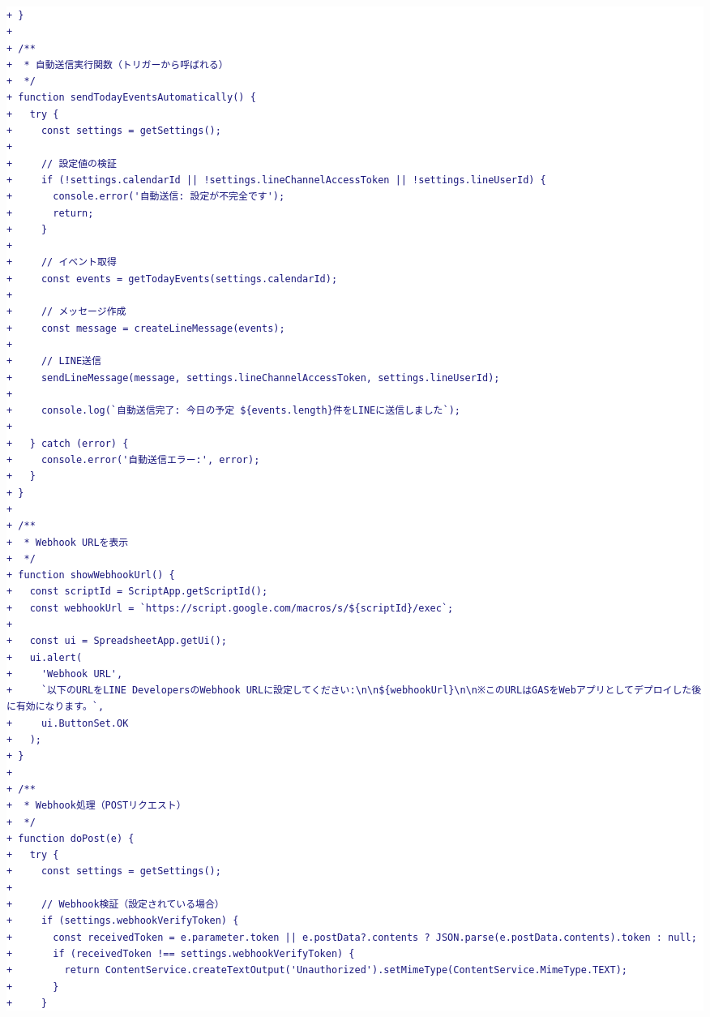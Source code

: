 ```diff
+ }
+ 
+ /**
+  * 自動送信実行関数（トリガーから呼ばれる）
+  */
+ function sendTodayEventsAutomatically() {
+   try {
+     const settings = getSettings();
+     
+     // 設定値の検証
+     if (!settings.calendarId || !settings.lineChannelAccessToken || !settings.lineUserId) {
+       console.error('自動送信: 設定が不完全です');
+       return;
+     }
+     
+     // イベント取得
+     const events = getTodayEvents(settings.calendarId);
+     
+     // メッセージ作成
+     const message = createLineMessage(events);
+     
+     // LINE送信
+     sendLineMessage(message, settings.lineChannelAccessToken, settings.lineUserId);
+     
+     console.log(`自動送信完了: 今日の予定 ${events.length}件をLINEに送信しました`);
+     
+   } catch (error) {
+     console.error('自動送信エラー:', error);
+   }
+ }
+ 
+ /**
+  * Webhook URLを表示
+  */
+ function showWebhookUrl() {
+   const scriptId = ScriptApp.getScriptId();
+   const webhookUrl = `https://script.google.com/macros/s/${scriptId}/exec`;
+   
+   const ui = SpreadsheetApp.getUi();
+   ui.alert(
+     'Webhook URL',
+     `以下のURLをLINE DevelopersのWebhook URLに設定してください:\n\n${webhookUrl}\n\n※このURLはGASをWebアプリとしてデプロイした後に有効になります。`,
+     ui.ButtonSet.OK
+   );
+ }
+ 
+ /**
+  * Webhook処理（POSTリクエスト）
+  */
+ function doPost(e) {
+   try {
+     const settings = getSettings();
+     
+     // Webhook検証（設定されている場合）
+     if (settings.webhookVerifyToken) {
+       const receivedToken = e.parameter.token || e.postData?.contents ? JSON.parse(e.postData.contents).token : null;
+       if (receivedToken !== settings.webhookVerifyToken) {
+         return ContentService.createTextOutput('Unauthorized').setMimeType(ContentService.MimeType.TEXT);
+       }
+     }
```